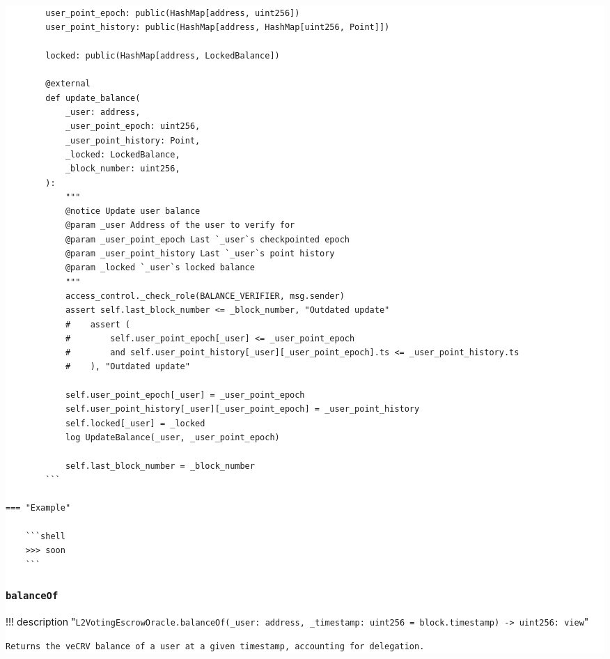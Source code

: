             user_point_epoch: public(HashMap[address, uint256])
            user_point_history: public(HashMap[address, HashMap[uint256, Point]])

            locked: public(HashMap[address, LockedBalance])

            @external
            def update_balance(
                _user: address,
                _user_point_epoch: uint256,
                _user_point_history: Point,
                _locked: LockedBalance,
                _block_number: uint256,
            ):
                """
                @notice Update user balance
                @param _user Address of the user to verify for
                @param _user_point_epoch Last `_user`s checkpointed epoch
                @param _user_point_history Last `_user`s point history
                @param _locked `_user`s locked balance
                """
                access_control._check_role(BALANCE_VERIFIER, msg.sender)
                assert self.last_block_number <= _block_number, "Outdated update"
                #    assert (
                #        self.user_point_epoch[_user] <= _user_point_epoch
                #        and self.user_point_history[_user][_user_point_epoch].ts <= _user_point_history.ts
                #    ), "Outdated update"

                self.user_point_epoch[_user] = _user_point_epoch
                self.user_point_history[_user][_user_point_epoch] = _user_point_history
                self.locked[_user] = _locked
                log UpdateBalance(_user, _user_point_epoch)

                self.last_block_number = _block_number
            ```

    === "Example"

        ```shell
        >>> soon
        ```


### `balanceOf`
!!! description "`L2VotingEscrowOracle.balanceOf(_user: address, _timestamp: uint256 = block.timestamp) -> uint256: view`"

    Returns the veCRV balance of a user at a given timestamp, accounting for delegation.
